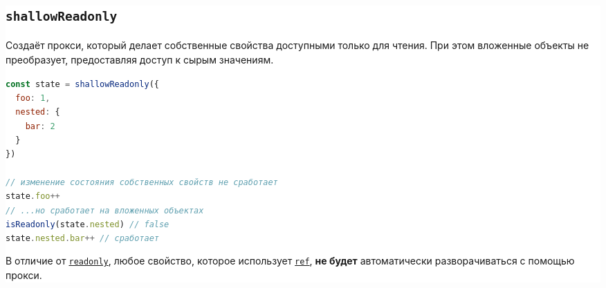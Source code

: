 ## `shallowReadonly`

Создаёт прокси, который делает собственные свойства доступными только для чтения. При этом вложенные объекты не преобразует, предоставляя доступ к сырым значениям.

```js
const state = shallowReadonly({
  foo: 1,
  nested: {
    bar: 2
  }
})

// изменение состояния собственных свойств не сработает
state.foo++
// ...но сработает на вложенных объектах
isReadonly(state.nested) // false
state.nested.bar++ // сработает
```

В отличие от [`readonly`](#readonly), любое свойство, которое использует [`ref`](refs-api.md#ref), **не будет** автоматически разворачиваться с помощью прокси.
